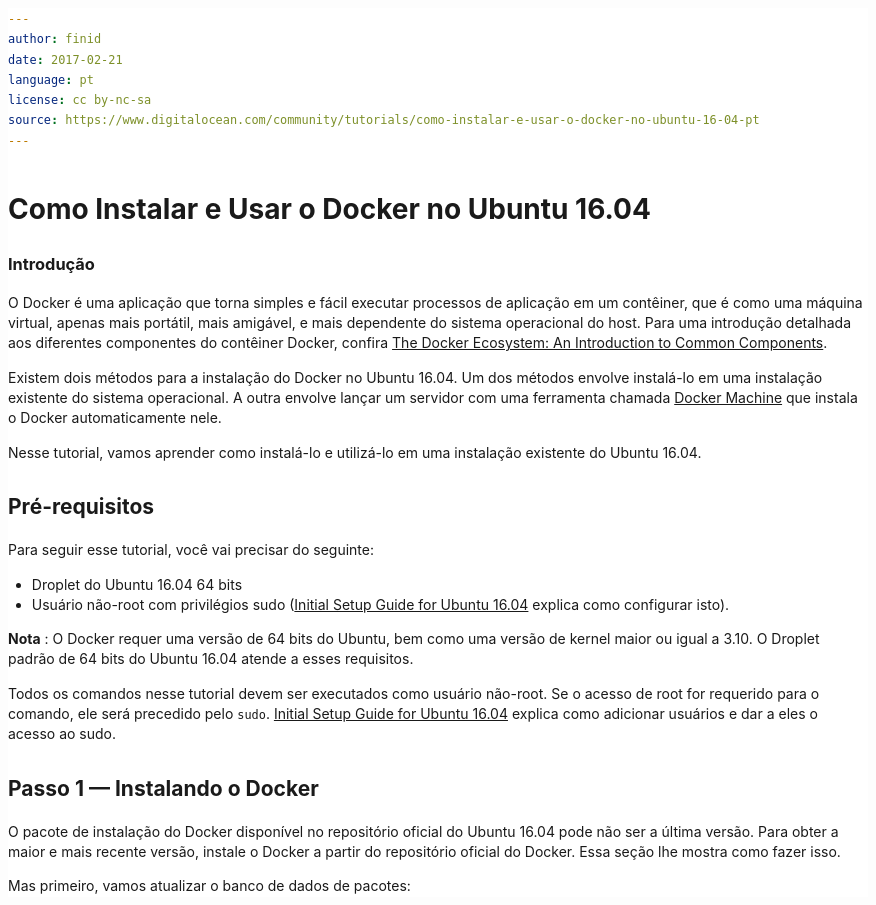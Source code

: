 ```yaml
---
author: finid
date: 2017-02-21
language: pt
license: cc by-nc-sa
source: https://www.digitalocean.com/community/tutorials/como-instalar-e-usar-o-docker-no-ubuntu-16-04-pt
---
```


# Como Instalar e Usar o Docker no Ubuntu 16.04

### Introdução

O Docker é uma aplicação que torna simples e fácil executar processos de aplicação em um contêiner, que é como uma máquina virtual, apenas mais portátil, mais amigável, e mais dependente do sistema operacional do host. Para uma introdução detalhada aos diferentes componentes do contêiner Docker, confira [The Docker Ecosystem: An Introduction to Common Components](the-docker-ecosystem-an-introduction-to-common-components).

Existem dois métodos para a instalação do Docker no Ubuntu 16.04. Um dos métodos envolve instalá-lo em uma instalação existente do sistema operacional. A outra envolve lançar um servidor com uma ferramenta chamada [Docker Machine](how-to-provision-and-manage-remote-docker-hosts-with-docker-machine-on-ubuntu-16-04) que instala o Docker automaticamente nele.

Nesse tutorial, vamos aprender como instalá-lo e utilizá-lo em uma instalação existente do Ubuntu 16.04.

## Pré-requisitos

Para seguir esse tutorial, você vai precisar do seguinte:

- Droplet do Ubuntu 16.04 64 bits
- Usuário não-root com privilégios sudo ([Initial Setup Guide for Ubuntu 16.04](initial-server-setup-with-ubuntu-16-04) explica como configurar isto).

**Nota** : O Docker requer uma versão de 64 bits do Ubuntu, bem como uma versão de kernel maior ou igual a 3.10. O Droplet padrão de 64 bits do Ubuntu 16.04 atende a esses requisitos.

Todos os comandos nesse tutorial devem ser executados como usuário não-root. Se o acesso de root for requerido para o comando, ele será precedido pelo `sudo`. [Initial Setup Guide for Ubuntu 16.04](initial-server-setup-with-ubuntu-16-04) explica como adicionar usuários e dar a eles o acesso ao sudo.

## Passo 1 — Instalando o Docker

O pacote de instalação do Docker disponível no repositório oficial do Ubuntu 16.04 pode não ser a última versão. Para obter a maior e mais recente versão, instale o Docker a partir do repositório oficial do Docker. Essa seção lhe mostra como fazer isso.

Mas primeiro, vamos atualizar o banco de dados de pacotes:
